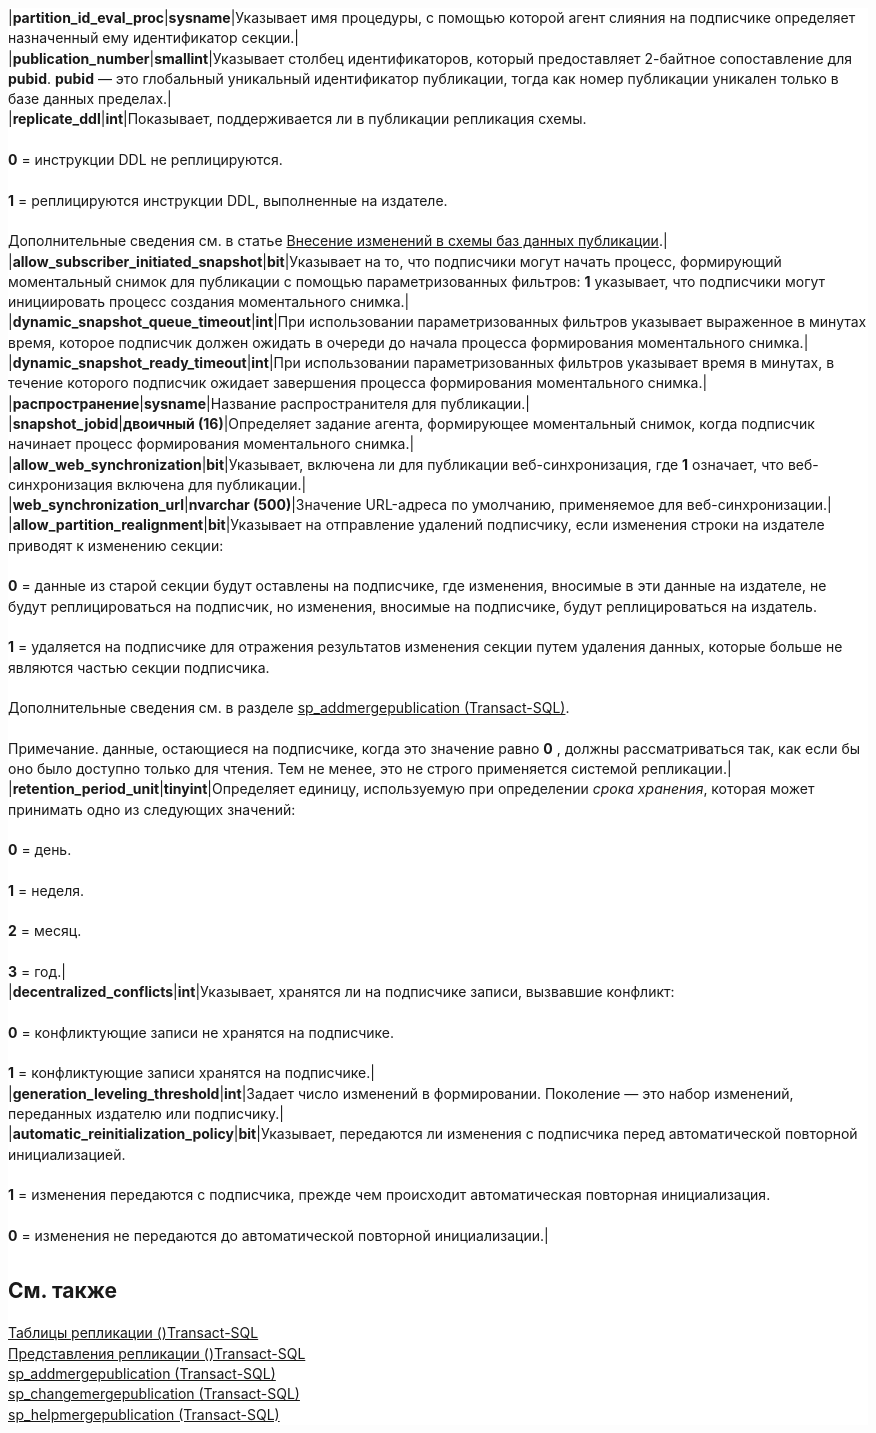 |**partition_id_eval_proc**|**sysname**|Указывает имя процедуры, с помощью которой агент слияния на подписчике определяет назначенный ему идентификатор секции.|  
|**publication_number**|**smallint**|Указывает столбец идентификаторов, который предоставляет 2-байтное сопоставление для **pubid**. **pubid** — это глобальный уникальный идентификатор публикации, тогда как номер публикации уникален только в базе данных пределах.|  
|**replicate_ddl**|**int**|Показывает, поддерживается ли в публикации репликация схемы.<br /><br /> **0** = инструкции DDL не реплицируются.<br /><br /> **1** = реплицируются инструкции DDL, выполненные на издателе.<br /><br /> Дополнительные сведения см. в статье [Внесение изменений в схемы баз данных публикации](../../relational-databases/replication/publish/make-schema-changes-on-publication-databases.md).|  
|**allow_subscriber_initiated_snapshot**|**bit**|Указывает на то, что подписчики могут начать процесс, формирующий моментальный снимок для публикации с помощью параметризованных фильтров: **1** указывает, что подписчики могут инициировать процесс создания моментального снимка.|  
|**dynamic_snapshot_queue_timeout**|**int**|При использовании параметризованных фильтров указывает выраженное в минутах время, которое подписчик должен ожидать в очереди до начала процесса формирования моментального снимка.|  
|**dynamic_snapshot_ready_timeout**|**int**|При использовании параметризованных фильтров указывает время в минутах, в течение которого подписчик ожидает завершения процесса формирования моментального снимка.|  
|**распространение**|**sysname**|Название распространителя для публикации.|  
|**snapshot_jobid**|**двоичный (16)**|Определяет задание агента, формирующее моментальный снимок, когда подписчик начинает процесс формирования моментального снимка.|  
|**allow_web_synchronization**|**bit**|Указывает, включена ли для публикации веб-синхронизация, где **1** означает, что веб-синхронизация включена для публикации.|  
|**web_synchronization_url**|**nvarchar (500)**|Значение URL-адреса по умолчанию, применяемое для веб-синхронизации.|  
|**allow_partition_realignment**|**bit**|Указывает на отправление удалений подписчику, если изменения строки на издателе приводят к изменению секции:<br /><br /> **0** = данные из старой секции будут оставлены на подписчике, где изменения, вносимые в эти данные на издателе, не будут реплицироваться на подписчик, но изменения, вносимые на подписчике, будут реплицироваться на издатель.<br /><br /> **1** = удаляется на подписчике для отражения результатов изменения секции путем удаления данных, которые больше не являются частью секции подписчика.<br /><br /> Дополнительные сведения см. в разделе [sp_addmergepublication &#40;Transact-SQL&#41;](../../relational-databases/system-stored-procedures/sp-addmergepublication-transact-sql.md).<br /><br /> Примечание. данные, остающиеся на подписчике, когда это значение равно **0** , должны рассматриваться так, как если бы оно было доступно только для чтения. Тем не менее, это не строго применяется системой репликации.|  
|**retention_period_unit**|**tinyint**|Определяет единицу, используемую при определении *срока хранения*, которая может принимать одно из следующих значений:<br /><br /> **0** = день.<br /><br /> **1** = неделя.<br /><br /> **2** = месяц.<br /><br /> **3** = год.|  
|**decentralized_conflicts**|**int**|Указывает, хранятся ли на подписчике записи, вызвавшие конфликт:<br /><br /> **0** = конфликтующие записи не хранятся на подписчике.<br /><br /> **1** = конфликтующие записи хранятся на подписчике.|  
|**generation_leveling_threshold**|**int**|Задает число изменений в формировании. Поколение — это набор изменений, переданных издателю или подписчику.|  
|**automatic_reinitialization_policy**|**bit**|Указывает, передаются ли изменения с подписчика перед автоматической повторной инициализацией.<br /><br /> **1** = изменения передаются с подписчика, прежде чем происходит автоматическая повторная инициализация.<br /><br /> **0** = изменения не передаются до автоматической повторной инициализации.|  
  
## <a name="see-also"></a>См. также  
 [Таблицы репликации &#40;&#41;Transact-SQL ](../../relational-databases/system-tables/replication-tables-transact-sql.md)   
 [Представления репликации &#40;&#41;Transact-SQL ](../../relational-databases/system-views/replication-views-transact-sql.md)   
 [sp_addmergepublication &#40;Transact-SQL&#41;](../../relational-databases/system-stored-procedures/sp-addmergepublication-transact-sql.md)   
 [sp_changemergepublication &#40;Transact-SQL&#41;](../../relational-databases/system-stored-procedures/sp-changemergepublication-transact-sql.md)   
 [sp_helpmergepublication (Transact-SQL)](../../relational-databases/system-stored-procedures/sp-helpmergepublication-transact-sql.md)  
  
  
